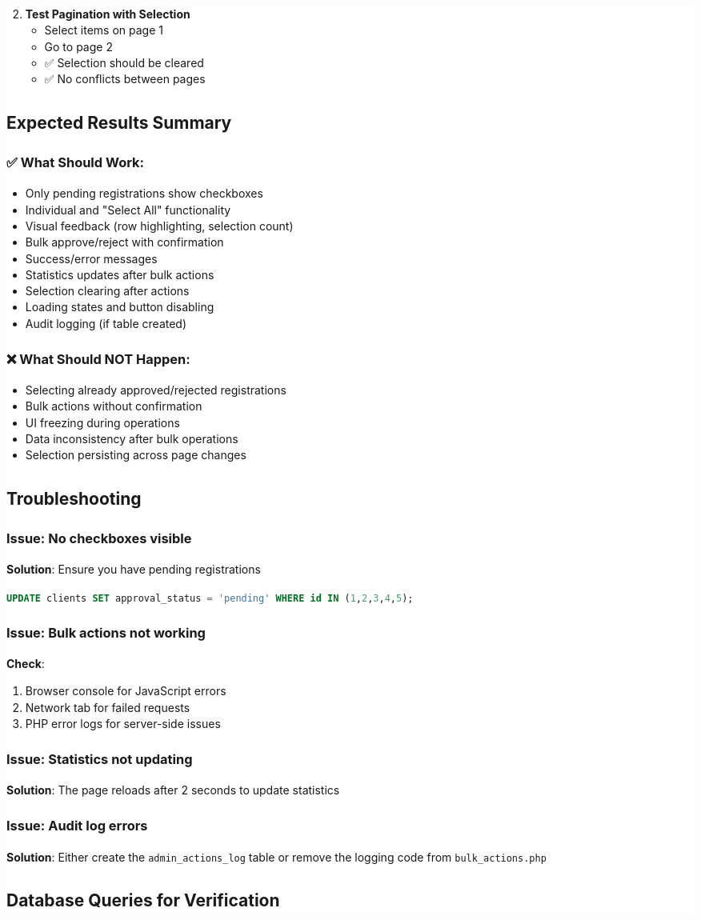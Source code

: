 2. **Test Pagination with Selection**
   - Select items on page 1
   - Go to page 2
   - ✅ Selection should be cleared
   - ✅ No conflicts between pages

## Expected Results Summary

### ✅ What Should Work:
- Only pending registrations show checkboxes
- Individual and "Select All" functionality
- Visual feedback (row highlighting, selection count)
- Bulk approve/reject with confirmation
- Success/error messages
- Statistics updates after bulk actions
- Selection clearing after actions
- Loading states and button disabling
- Audit logging (if table created)

### ❌ What Should NOT Happen:
- Selecting already approved/rejected registrations
- Bulk actions without confirmation
- UI freezing during operations
- Data inconsistency after bulk operations
- Selection persisting across page changes

## Troubleshooting

### Issue: No checkboxes visible
**Solution**: Ensure you have pending registrations
```sql
UPDATE clients SET approval_status = 'pending' WHERE id IN (1,2,3,4,5);
```

### Issue: Bulk actions not working
**Check**: 
1. Browser console for JavaScript errors
2. Network tab for failed requests
3. PHP error logs for server-side issues

### Issue: Statistics not updating
**Solution**: The page reloads after 2 seconds to update statistics

### Issue: Audit log errors
**Solution**: Either create the `admin_actions_log` table or remove the logging code from `bulk_actions.php`

## Database Queries for Verification
